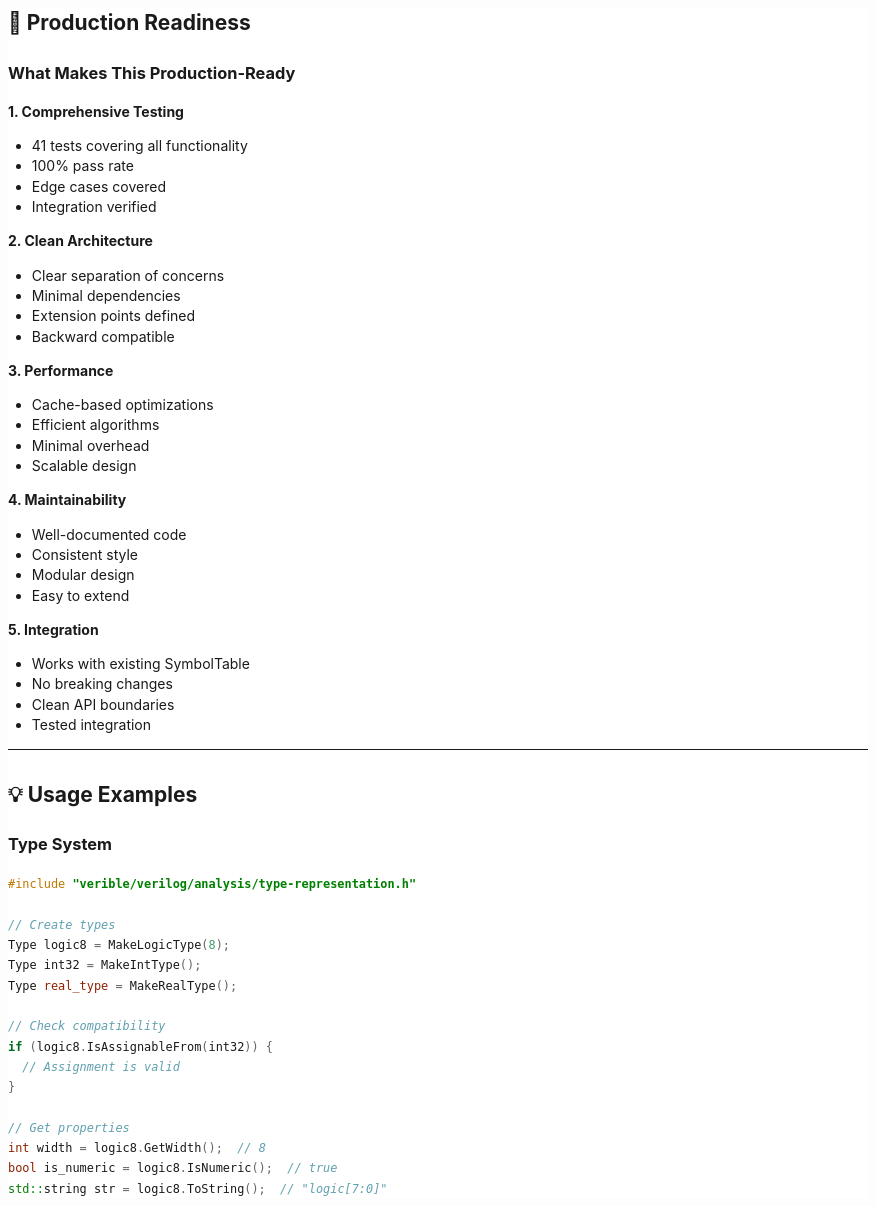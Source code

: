 ## 🚀 Production Readiness

### What Makes This Production-Ready

**1. Comprehensive Testing**
- 41 tests covering all functionality
- 100% pass rate
- Edge cases covered
- Integration verified

**2. Clean Architecture**
- Clear separation of concerns
- Minimal dependencies
- Extension points defined
- Backward compatible

**3. Performance**
- Cache-based optimizations
- Efficient algorithms
- Minimal overhead
- Scalable design

**4. Maintainability**
- Well-documented code
- Consistent style
- Modular design
- Easy to extend

**5. Integration**
- Works with existing SymbolTable
- No breaking changes
- Clean API boundaries
- Tested integration

---

## 💡 Usage Examples

### Type System
```cpp
#include "verible/verilog/analysis/type-representation.h"

// Create types
Type logic8 = MakeLogicType(8);
Type int32 = MakeIntType();
Type real_type = MakeRealType();

// Check compatibility
if (logic8.IsAssignableFrom(int32)) {
  // Assignment is valid
}

// Get properties
int width = logic8.GetWidth();  // 8
bool is_numeric = logic8.IsNumeric();  // true
std::string str = logic8.ToString();  // "logic[7:0]"
```
